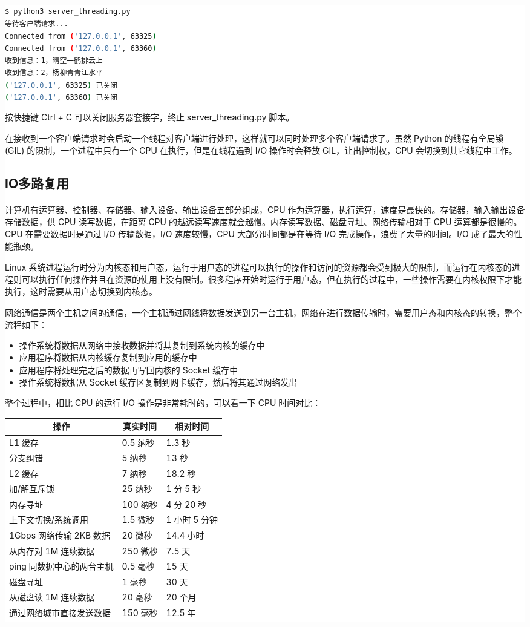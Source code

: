 ```bash
$ python3 server_threading.py
等待客户端请求...
Connected from ('127.0.0.1', 63325)
Connected from ('127.0.0.1', 63360)
收到信息：1，晴空一鹤排云上
收到信息：2，杨柳青青江水平
('127.0.0.1', 63325) 已关闭
('127.0.0.1', 63360) 已关闭
```

按快捷键 Ctrl + C 可以关闭服务器套接字，终止 server_threading.py 脚本。

在接收到一个客户端请求时会启动一个线程对客户端进行处理，这样就可以同时处理多个客户端请求了。虽然 Python 的线程有全局锁 (GIL) 的限制，一个进程中只有一个 CPU 在执行，但是在线程遇到 I/O 操作时会释放 GIL，让出控制权，CPU 会切换到其它线程中工作。

## IO多路复用

计算机有运算器、控制器、存储器、输入设备、输出设备五部分组成，CPU 作为运算器，执行运算，速度是最快的。存储器，输入输出设备存储数据，供 CPU 读写数据，在距离 CPU 的越远读写速度就会越慢。内存读写数据、磁盘寻址、网络传输相对于 CPU 运算都是很慢的。CPU 在需要数据时是通过 I/O 传输数据，I/O 速度较慢，CPU 大部分时间都是在等待 I/O 完成操作，浪费了大量的时间。I/O 成了最大的性能瓶颈。

Linux 系统进程运行时分为内核态和用户态，运行于用户态的进程可以执行的操作和访问的资源都会受到极大的限制，而运行在内核态的进程则可以执行任何操作并且在资源的使用上没有限制。很多程序开始时运行于用户态，但在执行的过程中，一些操作需要在内核权限下才能执行，这时需要从用户态切换到内核态。

网络通信是两个主机之间的通信，一个主机通过网线将数据发送到另一台主机，网络在进行数据传输时，需要用户态和内核态的转换，整个流程如下：

- 操作系统将数据从网络中接收数据并将其复制到系统内核的缓存中
- 应用程序将数据从内核缓存复制到应用的缓存中
- 应用程序将处理完之后的数据再写回内核的 Socket 缓存中
- 操作系统将数据从 Socket 缓存区复制到网卡缓存，然后将其通过网络发出

整个过程中，相比 CPU 的运行 I/O 操作是非常耗时的，可以看一下 CPU 时间对比：

| 操作                      | 真实时间 | 相对时间      |
| ------------------------- | -------- | ------------- |
| L1 缓存                   | 0.5 纳秒 | 1.3 秒        |
| 分支纠错                  | 5 纳秒   | 13 秒         |
| L2 缓存                   | 7 纳秒   | 18.2 秒       |
| 加/解互斥锁               | 25 纳秒  | 1 分 5 秒     |
| 内存寻址                  | 100 纳秒 | 4 分 20 秒    |
| 上下文切换/系统调用       | 1.5 微秒 | 1 小时 5 分钟 |
| 1Gbps 网络传输 2KB 数据   | 20 微秒  | 14.4 小时     |
| 从内存对 1M 连续数据      | 250 微秒 | 7.5 天        |
| ping 同数据中心的两台主机 | 0.5 毫秒 | 15 天         |
| 磁盘寻址                  | 1 毫秒   | 30 天         |
| 从磁盘读 1M 连续数据      | 20 毫秒  | 20 个月       |
| 通过网络城市直接发送数据  | 150 毫秒 | 12.5 年       |
